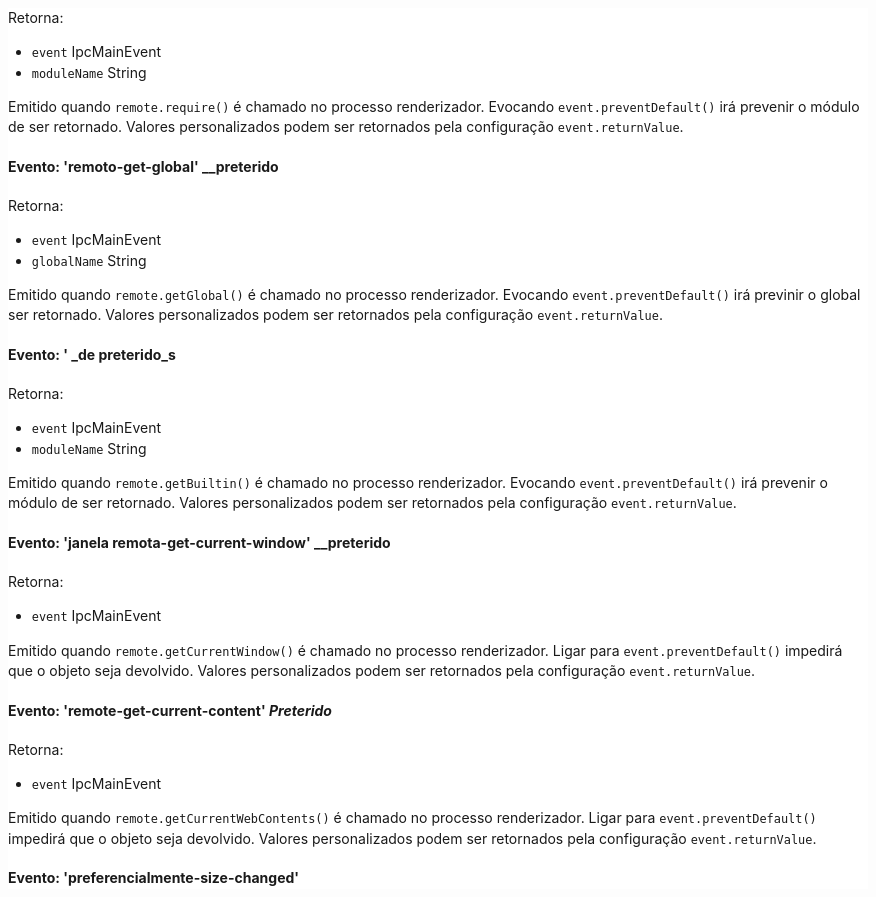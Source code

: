 Retorna:

* `event` IpcMainEvent
* `moduleName` String

Emitido quando `remote.require()` é chamado no processo renderizador. Evocando `event.preventDefault()` irá prevenir o módulo de ser retornado. Valores personalizados podem ser retornados pela configuração `event.returnValue`.



#### Evento: 'remoto-get-global' __preterido

Retorna:

* `event` IpcMainEvent
* `globalName` String

Emitido quando `remote.getGlobal()` é chamado no processo renderizador. Evocando `event.preventDefault()` irá previnir o global ser retornado. Valores personalizados podem ser retornados pela configuração `event.returnValue`.



#### Evento: ' _de  preterido_s

Retorna:

* `event` IpcMainEvent
* `moduleName` String

Emitido quando `remote.getBuiltin()` é chamado no processo renderizador. Evocando `event.preventDefault()` irá prevenir o módulo de ser retornado. Valores personalizados podem ser retornados pela configuração `event.returnValue`.



#### Evento: 'janela remota-get-current-window' __preterido

Retorna:

* `event` IpcMainEvent

Emitido quando `remote.getCurrentWindow()` é chamado no processo renderizador. Ligar para `event.preventDefault()` impedirá que o objeto seja devolvido. Valores personalizados podem ser retornados pela configuração `event.returnValue`.



#### Evento: 'remote-get-current-content' _Preterido_

Retorna:

* `event` IpcMainEvent

Emitido quando `remote.getCurrentWebContents()` é chamado no processo renderizador. Ligar para `event.preventDefault()` impedirá que o objeto seja devolvido. Valores personalizados podem ser retornados pela configuração `event.returnValue`.



#### Evento: 'preferencialmente-size-changed'
